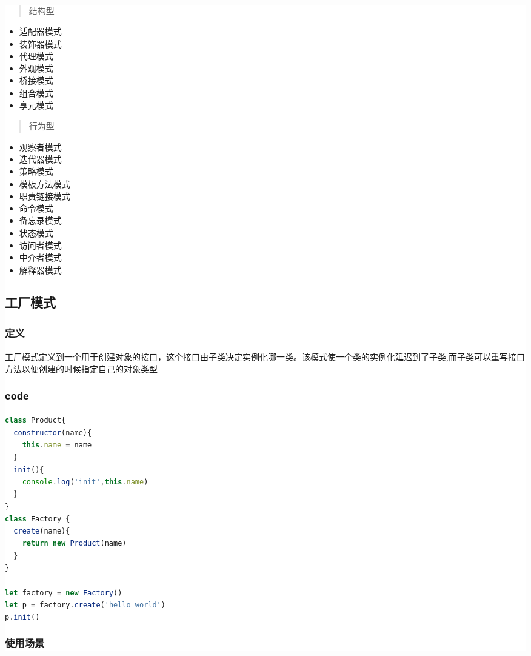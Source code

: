 > 结构型
* 适配器模式
* 装饰器模式
* 代理模式
* 外观模式
* 桥接模式
* 组合模式
* 享元模式

> 行为型
* 观察者模式
* 迭代器模式
* 策略模式
* 模板方法模式
* 职责链接模式
* 命令模式
* 备忘录模式
* 状态模式
* 访问者模式
* 中介者模式
* 解释器模式

## 工厂模式

### 定义

工厂模式定义到一个用于创建对象的接口，这个接口由子类决定实例化哪一类。该模式使一个类的实例化延迟到了子类,而子类可以重写接口方法以便创建的时候指定自己的对象类型

### code

```js
class Product{
  constructor(name){
    this.name = name
  }
  init(){
    console.log('init',this.name)
  }
}
class Factory {
  create(name){
    return new Product(name)
  }
}

let factory = new Factory()
let p = factory.create('hello world')
p.init()
```

### 使用场景
